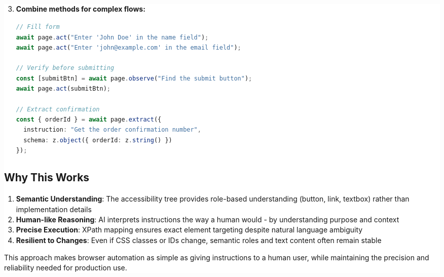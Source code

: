 3. **Combine methods for complex flows:**
   ```typescript
   // Fill form
   await page.act("Enter 'John Doe' in the name field");
   await page.act("Enter 'john@example.com' in the email field");
   
   // Verify before submitting
   const [submitBtn] = await page.observe("Find the submit button");
   await page.act(submitBtn);
   
   // Extract confirmation
   const { orderId } = await page.extract({
     instruction: "Get the order confirmation number",
     schema: z.object({ orderId: z.string() })
   });
   ```

## Why This Works

1. **Semantic Understanding**: The accessibility tree provides role-based understanding (button, link, textbox) rather than implementation details
2. **Human-like Reasoning**: AI interprets instructions the way a human would - by understanding purpose and context
3. **Precise Execution**: XPath mapping ensures exact element targeting despite natural language ambiguity
4. **Resilient to Changes**: Even if CSS classes or IDs change, semantic roles and text content often remain stable

This approach makes browser automation as simple as giving instructions to a human user, while maintaining the precision and reliability needed for production use.